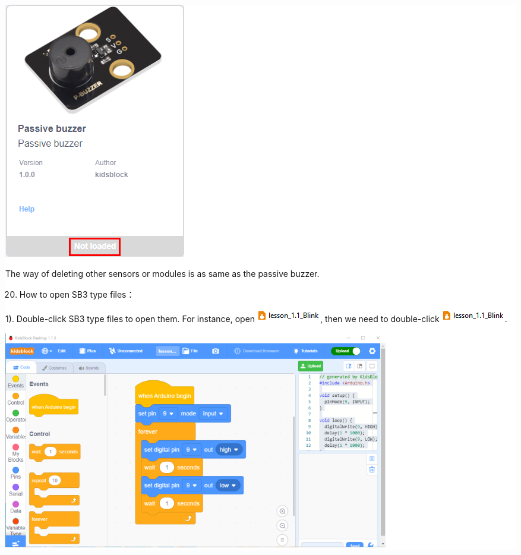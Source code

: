 ![](/media/0ad89911997807a936dbcb1f8226d796.png)

The way of deleting other sensors or modules is as same as the passive buzzer.

20. How to open SB3 type files：

1). Double-click SB3 type files to open them. For instance, open ![](/media/d1c08b964ffcd9d0e4af4e5770a538dd.png), then we need to double-click
![](/media/d1c08b964ffcd9d0e4af4e5770a538dd.png).

![](/media/b78fb04b6336eedce1202bf265442361.png)
